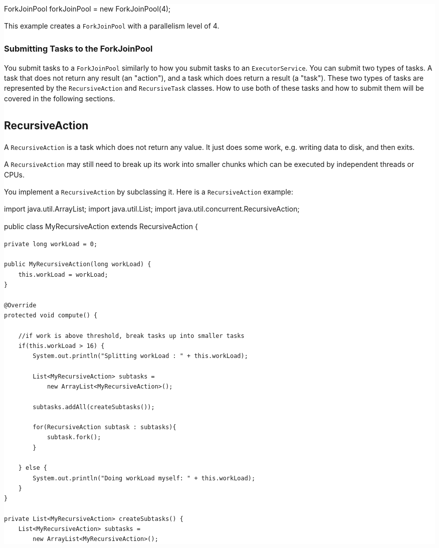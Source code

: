 ForkJoinPool forkJoinPool = new ForkJoinPool(4);

This example creates a `ForkJoinPool` with a parallelism level of 4.

### Submitting Tasks to the ForkJoinPool

You submit tasks to a `ForkJoinPool` similarly to how you submit tasks to an `ExecutorService`. You can submit two types of tasks. A task that does not return any result (an "action"), and a task which does return a result (a "task"). These two types of tasks are represented by the `RecursiveAction` and `RecursiveTask` classes. How to use both of these tasks and how to submit them will be covered in the following sections.

RecursiveAction
---------------

A `RecursiveAction` is a task which does not return any value. It just does some work, e.g. writing data to disk, and then exits.

A `RecursiveAction` may still need to break up its work into smaller chunks which can be executed by independent threads or CPUs.

You implement a `RecursiveAction` by subclassing it. Here is a `RecursiveAction` example:

import java.util.ArrayList;
import java.util.List;
import java.util.concurrent.RecursiveAction;

public class MyRecursiveAction extends RecursiveAction {

    private long workLoad = 0;

    public MyRecursiveAction(long workLoad) {
        this.workLoad = workLoad;
    }

    @Override
    protected void compute() {

        //if work is above threshold, break tasks up into smaller tasks
        if(this.workLoad > 16) {
            System.out.println("Splitting workLoad : " + this.workLoad);

            List<MyRecursiveAction> subtasks =
                new ArrayList<MyRecursiveAction>();

            subtasks.addAll(createSubtasks());

            for(RecursiveAction subtask : subtasks){
                subtask.fork();
            }

        } else {
            System.out.println("Doing workLoad myself: " + this.workLoad);
        }
    }

    private List<MyRecursiveAction> createSubtasks() {
        List<MyRecursiveAction> subtasks =
            new ArrayList<MyRecursiveAction>();
